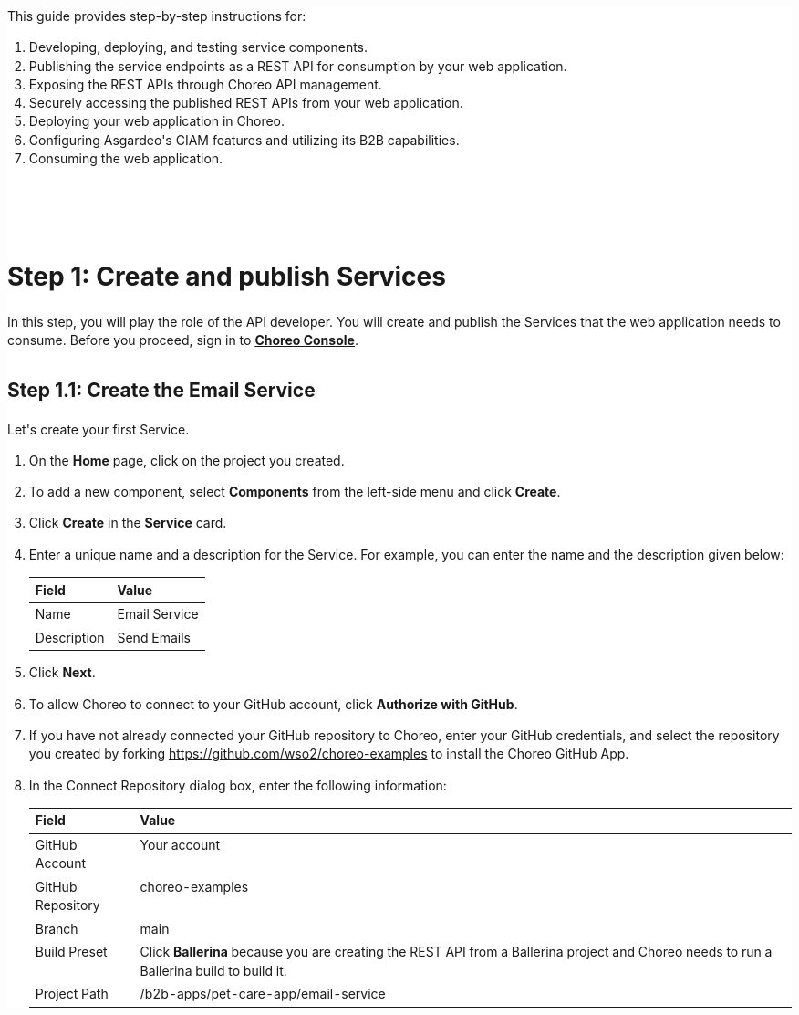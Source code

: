 This guide provides step-by-step instructions for:

1. Developing, deploying, and testing service components.
2. Publishing the service endpoints as a REST API for consumption by your web application.
3. Exposing the REST APIs through Choreo API management.
4. Securely accessing the published REST APIs from your web application.
5. Deploying your web application in Choreo.
6. Configuring Asgardeo's CIAM features and utilizing its B2B capabilities.
7. Consuming the web application.

&nbsp;<br>
---

# Step 1: Create and publish Services

In this step, you will play the role of the API developer. You will create and publish the Services that the web application needs to consume. Before you proceed, sign in to [**Choreo Console**](https://console.choreo.dev/).

## Step 1.1: Create the Email Service

Let's create your first Service.
1. On the **Home** page, click on the project you created.
2. To add a new component, select **Components** from the left-side menu and click **Create**.
3. Click **Create** in the **Service** card.
4. Enter a unique name and a description for the Service. For example, you can enter the name and the description given below:

    | Field | Value |
    | -------- | -------- |
    | Name | Email Service |
    | Description | Send Emails |

5. Click **Next**.
6. To allow Choreo to connect to your GitHub account, click **Authorize with GitHub**.
7. If you have not already connected your GitHub repository to Choreo, enter your GitHub credentials, and select the repository you created by forking https://github.com/wso2/choreo-examples to install the Choreo GitHub App.
8. In the Connect Repository dialog box, enter the following information:

    | Field | Value |
    | -------- | -------- |
    | GitHub Account | Your account |
    | GitHub Repository | choreo-examples |
    | Branch | main |
    | Build Preset | Click **Ballerina** because you are creating the REST API from a Ballerina project and Choreo needs to run a Ballerina build to build it. |
    | Project Path | /b2b-apps/pet-care-app/email-service |
